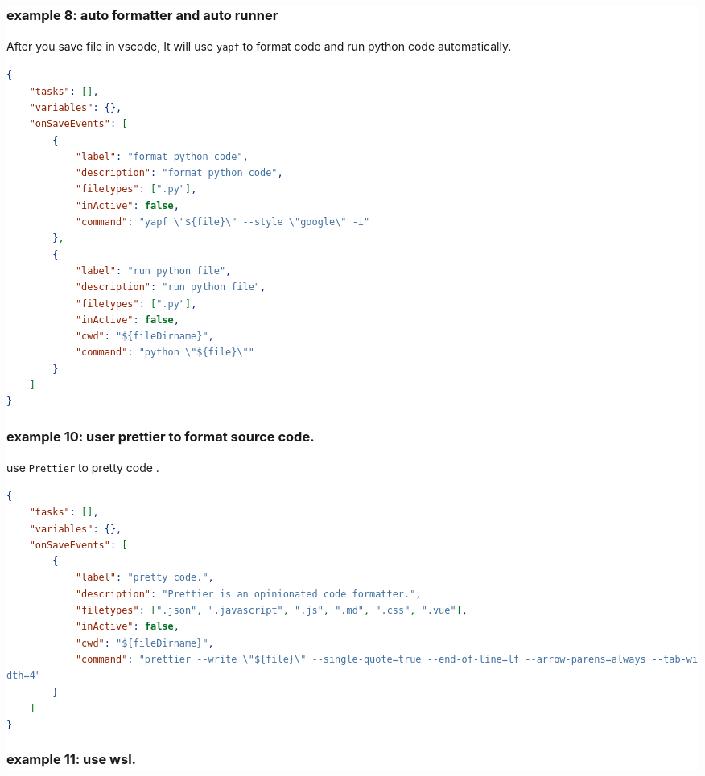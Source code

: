 ### example 8: auto formatter and auto runner

After you save file in vscode,
It will use `yapf` to format code and run python code automatically.

```json
{
    "tasks": [],
    "variables": {},
    "onSaveEvents": [
        {
            "label": "format python code",
            "description": "format python code",
            "filetypes": [".py"],
            "inActive": false,
            "command": "yapf \"${file}\" --style \"google\" -i"
        },
        {
            "label": "run python file",
            "description": "run python file",
            "filetypes": [".py"],
            "inActive": false,
            "cwd": "${fileDirname}",
            "command": "python \"${file}\""
        }
    ]
}
```

### example 10: user prettier to format source code.

use `Prettier` to pretty code .

```json
{
    "tasks": [],
    "variables": {},
    "onSaveEvents": [
        {
            "label": "pretty code.",
            "description": "Prettier is an opinionated code formatter.",
            "filetypes": [".json", ".javascript", ".js", ".md", ".css", ".vue"],
            "inActive": false,
            "cwd": "${fileDirname}",
            "command": "prettier --write \"${file}\" --single-quote=true --end-of-line=lf --arrow-parens=always --tab-width=4"
        }
    ]
}
```

### example 11: use wsl.
